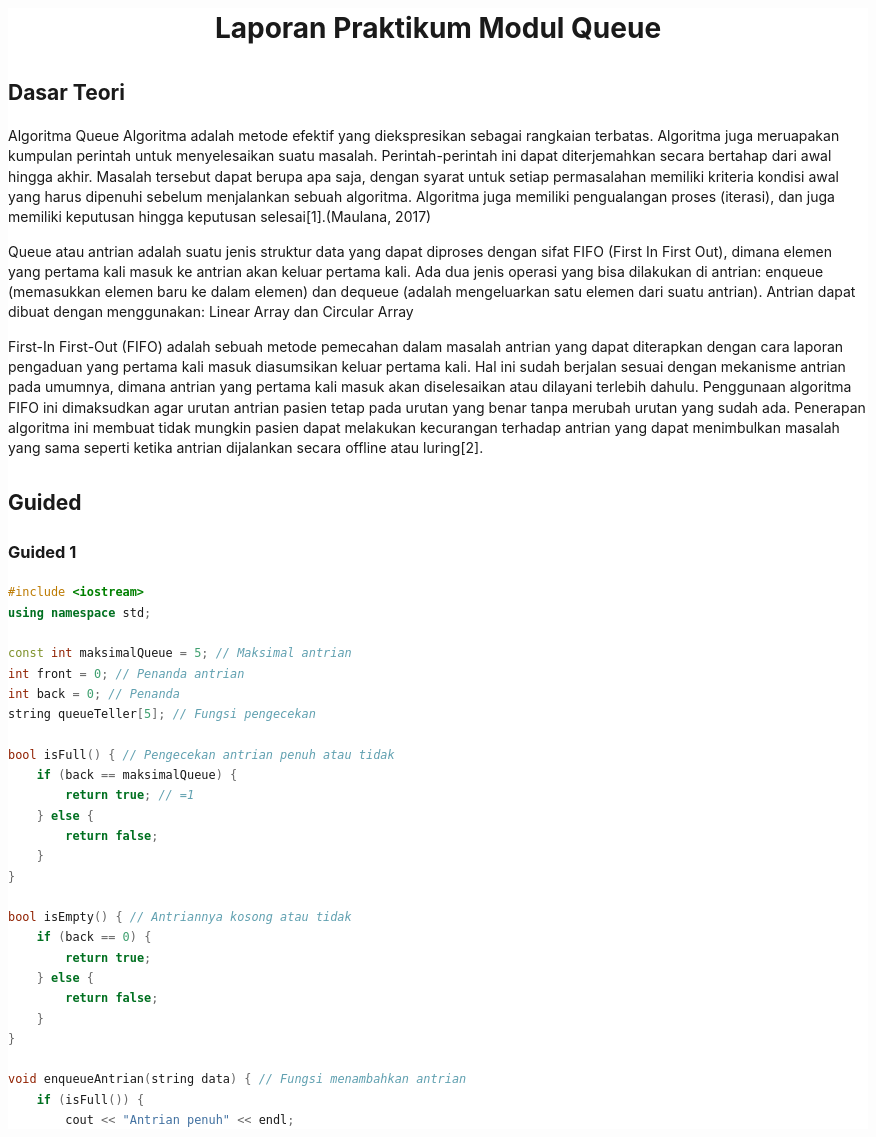 # <h1 align="center"> Laporan Praktikum Modul Queue </h1>

## Dasar Teori

Algoritma Queue
Algoritma adalah metode efektif yang diekspresikan sebagai rangkaian terbatas. Algoritma juga meruapakan kumpulan perintah untuk menyelesaikan suatu masalah.
Perintah-perintah ini dapat diterjemahkan secara bertahap dari awal hingga akhir. Masalah tersebut dapat berupa apa saja,
dengan syarat untuk setiap permasalahan memiliki kriteria kondisi awal yang harus dipenuhi sebelum menjalankan sebuah algoritma.
Algoritma juga memiliki pengualangan proses (iterasi), dan juga memiliki keputusan hingga keputusan selesai[1].(Maulana, 2017) 

Queue atau antrian adalah suatu jenis struktur data yang dapat diproses dengan sifat FIFO (First In First Out), dimana elemen yang pertama kali masuk ke antrian akan keluar pertama kali.
Ada dua jenis operasi yang bisa dilakukan di antrian: enqueue (memasukkan elemen baru ke dalam elemen) dan dequeue (adalah mengeluarkan satu elemen dari suatu antrian).
Antrian dapat dibuat dengan menggunakan: Linear Array dan Circular Array 

First-In First-Out (FIFO) adalah sebuah metode pemecahan dalam masalah antrian yang dapat diterapkan dengan cara laporan pengaduan yang pertama kali masuk diasumsikan keluar pertama kali.
Hal ini sudah berjalan sesuai dengan mekanisme antrian pada umumnya, dimana antrian yang pertama kali masuk akan diselesaikan atau dilayani terlebih dahulu.
Penggunaan algoritma FIFO ini dimaksudkan agar urutan antrian pasien tetap pada urutan yang benar tanpa merubah urutan yang sudah ada.
Penerapan algoritma ini membuat tidak mungkin pasien dapat melakukan kecurangan terhadap antrian yang dapat menimbulkan masalah yang sama seperti ketika antrian dijalankan secara offline atau luring[2].

## Guided

### Guided 1

```C++
#include <iostream>
using namespace std;

const int maksimalQueue = 5; // Maksimal antrian
int front = 0; // Penanda antrian
int back = 0; // Penanda
string queueTeller[5]; // Fungsi pengecekan

bool isFull() { // Pengecekan antrian penuh atau tidak
    if (back == maksimalQueue) {
        return true; // =1
    } else {
        return false;
    }
}

bool isEmpty() { // Antriannya kosong atau tidak
    if (back == 0) {
        return true;
    } else {
        return false;
    }
}

void enqueueAntrian(string data) { // Fungsi menambahkan antrian
    if (isFull()) {
        cout << "Antrian penuh" << endl;
```